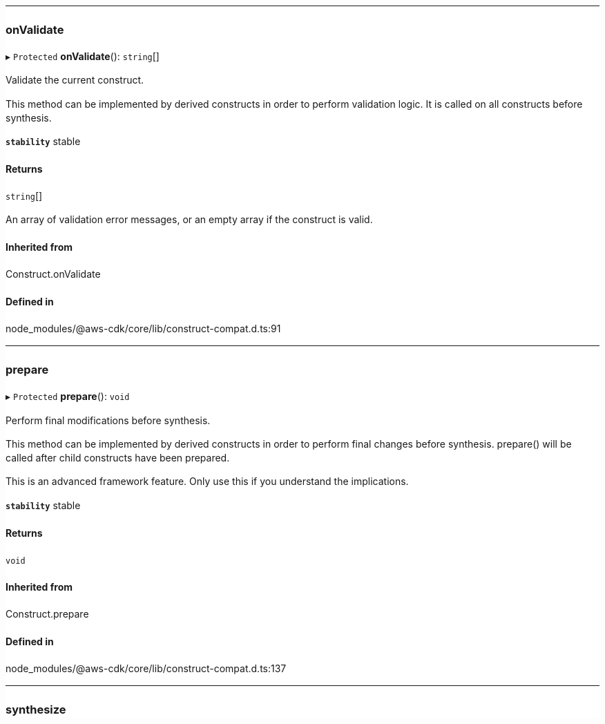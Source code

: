 ___

### onValidate

▸ `Protected` **onValidate**(): `string`[]

Validate the current construct.

This method can be implemented by derived constructs in order to perform
validation logic. It is called on all constructs before synthesis.

**`stability`** stable

#### Returns

`string`[]

An array of validation error messages, or an empty array if the construct is valid.

#### Inherited from

Construct.onValidate

#### Defined in

node_modules/@aws-cdk/core/lib/construct-compat.d.ts:91

___

### prepare

▸ `Protected` **prepare**(): `void`

Perform final modifications before synthesis.

This method can be implemented by derived constructs in order to perform
final changes before synthesis. prepare() will be called after child
constructs have been prepared.

This is an advanced framework feature. Only use this if you
understand the implications.

**`stability`** stable

#### Returns

`void`

#### Inherited from

Construct.prepare

#### Defined in

node_modules/@aws-cdk/core/lib/construct-compat.d.ts:137

___

### synthesize
